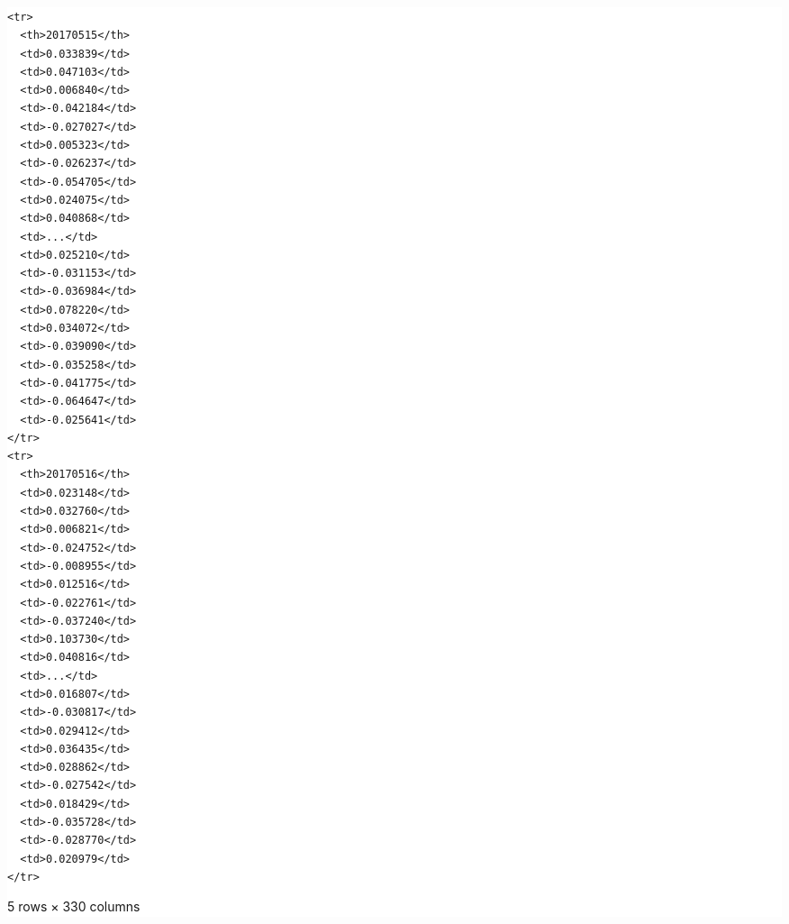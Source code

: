     <tr>
      <th>20170515</th>
      <td>0.033839</td>
      <td>0.047103</td>
      <td>0.006840</td>
      <td>-0.042184</td>
      <td>-0.027027</td>
      <td>0.005323</td>
      <td>-0.026237</td>
      <td>-0.054705</td>
      <td>0.024075</td>
      <td>0.040868</td>
      <td>...</td>
      <td>0.025210</td>
      <td>-0.031153</td>
      <td>-0.036984</td>
      <td>0.078220</td>
      <td>0.034072</td>
      <td>-0.039090</td>
      <td>-0.035258</td>
      <td>-0.041775</td>
      <td>-0.064647</td>
      <td>-0.025641</td>
    </tr>
    <tr>
      <th>20170516</th>
      <td>0.023148</td>
      <td>0.032760</td>
      <td>0.006821</td>
      <td>-0.024752</td>
      <td>-0.008955</td>
      <td>0.012516</td>
      <td>-0.022761</td>
      <td>-0.037240</td>
      <td>0.103730</td>
      <td>0.040816</td>
      <td>...</td>
      <td>0.016807</td>
      <td>-0.030817</td>
      <td>0.029412</td>
      <td>0.036435</td>
      <td>0.028862</td>
      <td>-0.027542</td>
      <td>0.018429</td>
      <td>-0.035728</td>
      <td>-0.028770</td>
      <td>0.020979</td>
    </tr>
  </tbody>
</table>
<p>5 rows × 330 columns</p>
</div>
